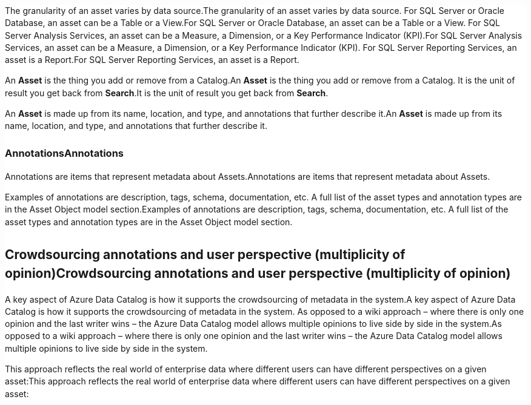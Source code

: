 <span data-ttu-id="0263f-126">The granularity of an asset varies by data source.</span><span class="sxs-lookup"><span data-stu-id="0263f-126">The granularity of an asset varies by data source.</span></span> <span data-ttu-id="0263f-127">For SQL Server or Oracle Database, an asset can be a Table or a View.</span><span class="sxs-lookup"><span data-stu-id="0263f-127">For SQL Server or Oracle Database, an asset can be a Table or a View.</span></span> <span data-ttu-id="0263f-128">For SQL Server Analysis Services, an asset can be a Measure, a Dimension, or a Key Performance Indicator (KPI).</span><span class="sxs-lookup"><span data-stu-id="0263f-128">For SQL Server Analysis Services, an asset can be a Measure, a Dimension, or a Key Performance Indicator (KPI).</span></span> <span data-ttu-id="0263f-129">For SQL Server Reporting Services, an asset is a Report.</span><span class="sxs-lookup"><span data-stu-id="0263f-129">For SQL Server Reporting Services, an asset is a Report.</span></span>

<span data-ttu-id="0263f-130">An **Asset** is the thing you add or remove from a Catalog.</span><span class="sxs-lookup"><span data-stu-id="0263f-130">An **Asset** is the thing you add or remove from a Catalog.</span></span> <span data-ttu-id="0263f-131">It is the unit of result you get back from **Search**.</span><span class="sxs-lookup"><span data-stu-id="0263f-131">It is the unit of result you get back from **Search**.</span></span>

<span data-ttu-id="0263f-132">An **Asset** is made up from its name, location, and type, and annotations that further describe it.</span><span class="sxs-lookup"><span data-stu-id="0263f-132">An **Asset** is made up from its name, location, and type, and annotations that further describe it.</span></span>

### <a name="annotations"></a><span data-ttu-id="0263f-133">Annotations</span><span class="sxs-lookup"><span data-stu-id="0263f-133">Annotations</span></span>
<span data-ttu-id="0263f-134">Annotations are items that represent metadata about Assets.</span><span class="sxs-lookup"><span data-stu-id="0263f-134">Annotations are items that represent metadata about Assets.</span></span>

<span data-ttu-id="0263f-135">Examples of annotations are description, tags, schema, documentation, etc. A full list of the asset types and annotation types are in the Asset Object model section.</span><span class="sxs-lookup"><span data-stu-id="0263f-135">Examples of annotations are description, tags, schema, documentation, etc. A full list of the asset types and annotation types are in the Asset Object model section.</span></span>

## <a name="crowdsourcing-annotations-and-user-perspective-multiplicity-of-opinion"></a><span data-ttu-id="0263f-136">Crowdsourcing annotations and user perspective (multiplicity of opinion)</span><span class="sxs-lookup"><span data-stu-id="0263f-136">Crowdsourcing annotations and user perspective (multiplicity of opinion)</span></span>
<span data-ttu-id="0263f-137">A key aspect of Azure Data Catalog is how it supports the crowdsourcing of metadata in the system.</span><span class="sxs-lookup"><span data-stu-id="0263f-137">A key aspect of Azure Data Catalog is how it supports the crowdsourcing of metadata in the system.</span></span> <span data-ttu-id="0263f-138">As opposed to a wiki approach – where there is only one opinion and the last writer wins – the Azure Data Catalog model allows multiple opinions to live side by side in the system.</span><span class="sxs-lookup"><span data-stu-id="0263f-138">As opposed to a wiki approach – where there is only one opinion and the last writer wins – the Azure Data Catalog model allows multiple opinions to live side by side in the system.</span></span>

<span data-ttu-id="0263f-139">This approach reflects the real world of enterprise data where different users can have different perspectives on a given asset:</span><span class="sxs-lookup"><span data-stu-id="0263f-139">This approach reflects the real world of enterprise data where different users can have different perspectives on a given asset:</span></span>

